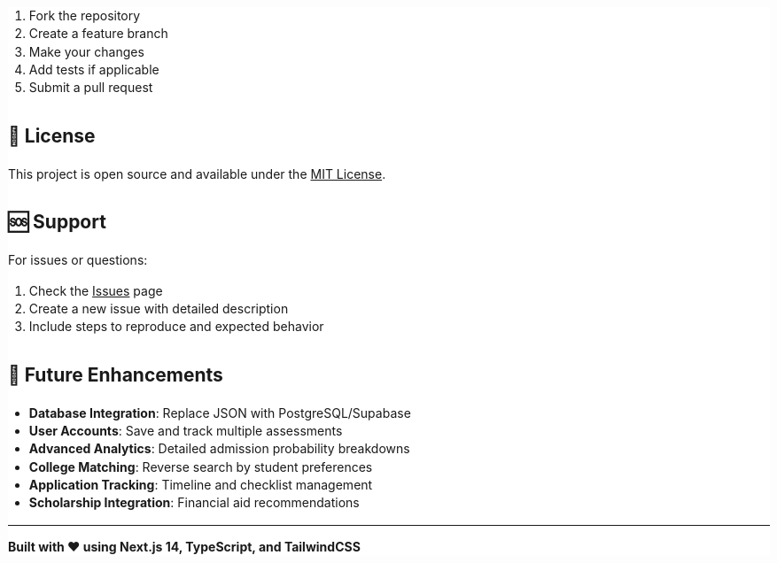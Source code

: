 1. Fork the repository
2. Create a feature branch
3. Make your changes
4. Add tests if applicable
5. Submit a pull request

## 📄 License

This project is open source and available under the [MIT License](LICENSE).

## 🆘 Support

For issues or questions:
1. Check the [Issues](https://github.com/your-repo/college-compass/issues) page
2. Create a new issue with detailed description
3. Include steps to reproduce and expected behavior

## 🔮 Future Enhancements

- **Database Integration**: Replace JSON with PostgreSQL/Supabase
- **User Accounts**: Save and track multiple assessments
- **Advanced Analytics**: Detailed admission probability breakdowns
- **College Matching**: Reverse search by student preferences
- **Application Tracking**: Timeline and checklist management
- **Scholarship Integration**: Financial aid recommendations

---

**Built with ❤️ using Next.js 14, TypeScript, and TailwindCSS**
